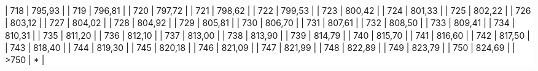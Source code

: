 | 718  | 795,93  |
| 719  | 796,81  |
| 720  | 797,72  |
| 721  | 798,62  |
| 722  | 799,53  |
| 723  | 800,42  |
| 724  | 801,33  |
| 725  | 802,22  |
| 726  | 803,12  |
| 727  | 804,02  |
| 728  | 804,92  |
| 729  | 805,81  |
| 730  | 806,70  |
| 731  | 807,61  |
| 732  | 808,50  |
| 733  | 809,41  |
| 734  | 810,31  |
| 735  | 811,20  |
| 736  | 812,10  |
| 737  | 813,00  |
| 738  | 813,90  |
| 739  | 814,79  |
| 740  | 815,70  |
| 741  | 816,60  |
| 742  | 817,50  |
| 743  | 818,40  |
| 744  | 819,30  |
| 745  | 820,18  |
| 746  | 821,09  |
| 747  | 821,99  |
| 748  | 822,89  |
| 749  | 823,79  |
| 750  | 824,69  |
| >750  | *  |
